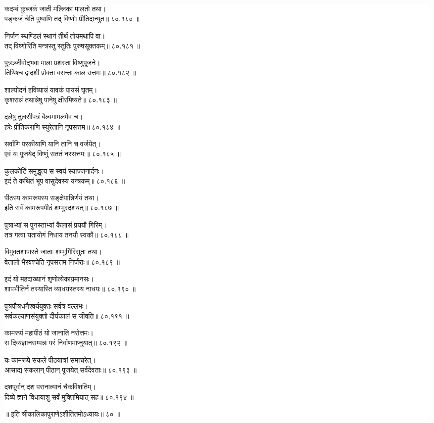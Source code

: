 कदम्बं कुब्जकं जाती मल्लिका मालतो तथा।  
पङ्कजं चेति पुष्पाणि तद् विष्णोः प्रीतिदान्युत॥ ८०.१८० ॥  
  
निर्जनं स्थण्डिलं स्थानं तीर्थं तोयमथापि वा।  
तद् विष्णोरिति मन्त्रस्तु स्तुतिः पुरुषसूक्तकम्॥ ८०.१८१ ॥  
  
पुत्रञ्जीवोद्भवा माला प्रशस्ता विष्णुपूजने।  
तिथिश्च द्वादशी प्रोक्ता वसन्तः काल उत्तमः॥ ८०.१८२ ॥  
  
शाल्योदनं हविष्यान्नं यावकं पायसं घृतम्।  
कृशरान्नं तथान्नेषु पानेषु क्षीरमिष्यते॥ ८०.१८३ ॥  
  
दलेषु तुलसीपत्रं बैल्वमामलमेव च।  
हरेः प्रीतिकराणि स्युरेतानि नृपसत्तम॥ ८०.१८४ ॥  
  
सर्वाणि परकीयाणि यानि तानि च वर्जयेत्।  
एवं यः पूजयेद् विष्णुं सततं नरसत्तमः॥ ८०.१८५ ॥  
  
कुलकोटिं समुद्धृत्य स स्वयं स्याज्जनार्दनः।  
इदं ते कथितं भूप वासुदेवस्य यन्त्रकम्॥ ८०.१८६ ॥  
  
पीठस्य कामरूपस्य सङ्क्षेपान्निर्णयं तथा।  
इति सर्वं कामरूपपीठं शम्भुरदशयत्॥ ८०.१८७ ॥  
  
पुत्राभ्यां स पुनस्ताभ्यां कैलासं प्रययौ गिरिम्।  
तत्र गत्वा यतायोगं निधाय तनयौ स्वकौ॥ ८०.१८८ ॥  
  
विमुक्तशापास्ते जाताः शम्भुर्गिरिसुता तथा।  
वेतालो भैरवश्चेति नृपसत्तम निर्जराः॥ ८०.१८९ ॥  
  
इदं यो महदाख्यानं शृणोत्येकाग्रमानसः।  
शापभीतिर्न तस्यास्ति व्याधयस्तस्य नाधयः॥ ८०.१९० ॥  
  
पुत्रपौत्रधनैश्वर्ययुक्तः सर्वत्र वल्लभः।  
सर्वकल्याणसंयुक्तो दीर्घकालं स जीवति॥ ८०.१९१ ॥  
  
कामरूपं महापीठं यो जानाति नरोत्तमः।  
स दिव्यज्ञानसम्पन्नः परं निर्वाणमाप्नुयात्॥ ८०.१९२ ॥  
  
यः कामरूपे सकले पीठयात्रां समाचरेत्।  
आसाद्य सकलान् पीठान् पूजयेत् सर्वदेवताः॥ ८०.१९३ ॥  
  
दशपूर्वान् दश परानात्मानं चैकविंशतिम्।  
दिव्ये ज्ञाने विधायाशु सर्वं मुक्तिमियात् सह॥ ८०.१९४ ॥  
  
॥ इति श्रीकालिकापुराणेऽशीतितमोऽध्यायः॥ ८० ॥